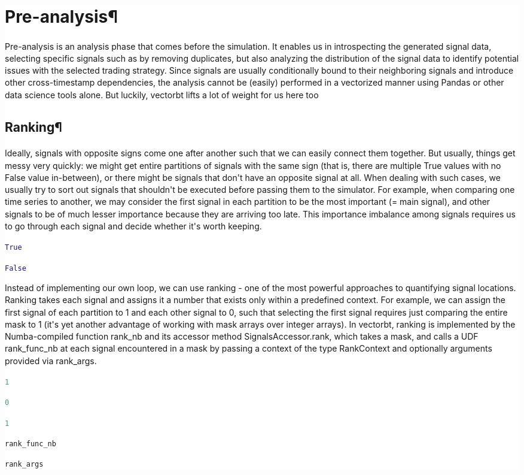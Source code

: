 # Pre-analysis¶

Pre-analysis is an analysis phase that comes before the simulation. It enables us in introspecting the generated signal data, selecting specific signals such as by removing duplicates, but also analyzing the distribution of the signal data to identify potential issues with the selected trading strategy. Since signals are usually conditionally bound to their neighboring signals and introduce other cross-timestamp dependencies, the analysis cannot be (easily) performed in a vectorized manner using Pandas or other data science tools alone. But luckily, vectorbt lifts a lot of weight for us here too

## Ranking¶

Ideally, signals with opposite signs come one after another such that we can easily connect them together. But usually, things get messy very quickly: we might get entire partitions of signals with the same sign (that is, there are multiple True values with no False value in-between), or there might be signals that don't have an opposite signal at all. When dealing with such cases, we usually try to sort out signals that shouldn't be executed before passing them to the simulator. For example, when comparing one time series to another, we may consider the first signal in each partition to be the most important (= main signal), and other signals to be of much lesser importance because they are arriving too late. This importance imbalance among signals requires us to go through each signal and decide whether it's worth keeping.

```python
True
```

```python
False
```

Instead of implementing our own loop, we can use ranking - one of the most powerful approaches to quantifying signal locations. Ranking takes each signal and assigns it a number that exists only within a predefined context. For example, we can assign the first signal of each partition to 1 and each other signal to 0, such that selecting the first signal requires just comparing the entire mask to 1 (it's yet another advantage of working with mask arrays over integer arrays). In vectorbt, ranking is implemented by the Numba-compiled function rank_nb and its accessor method SignalsAccessor.rank, which takes a mask, and calls a UDF rank_func_nb at each signal encountered in a mask by passing a context of the type RankContext and optionally arguments provided via rank_args.

```python
1
```

```python
0
```

```python
1
```

```python
rank_func_nb
```

```python
rank_args
```
